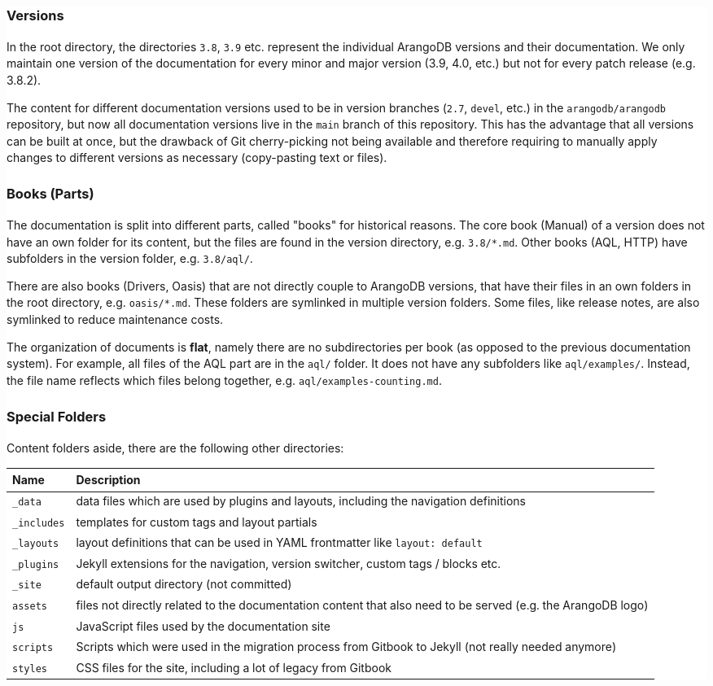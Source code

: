 ### Versions

In the root directory, the directories `3.8`, `3.9` etc. represent the
individual ArangoDB versions and their documentation. We only maintain one
version of the documentation for every minor and major version (3.9, 4.0, etc.)
but not for every patch release (e.g. 3.8.2).

The content for different documentation versions used to be in version branches
(`2.7`, `devel`, etc.) in the `arangodb/arangodb` repository, but now all
documentation versions live in the `main` branch of this repository. This has
the advantage that all versions can be built at once, but the drawback of Git
cherry-picking not being available and therefore requiring to manually apply
changes to different versions as necessary (copy-pasting text or files).

### Books (Parts)

The documentation is split into different parts, called "books" for historical
reasons. The core book (Manual) of a version does not have an own folder for its
content, but the files are found in the version directory, e.g. `3.8/*.md`.
Other books (AQL, HTTP) have subfolders in the version folder, e.g. `3.8/aql/`.

There are also books (Drivers, Oasis) that are not directly couple to ArangoDB
versions, that have their files in an own folders in the root directory, e.g.
`oasis/*.md`. These folders are symlinked in multiple version folders. Some
files, like release notes, are also symlinked to reduce maintenance costs.

The organization of documents is **flat**, namely there are no subdirectories
per book (as opposed to the previous documentation system). For example, all
files of the AQL part are in the `aql/` folder. It does not have any subfolders
like `aql/examples/`. Instead, the file name reflects which files belong
together, e.g. `aql/examples-counting.md`.

### Special Folders

Content folders aside, there are the following other directories:

| Name        | Description
|:------------|:-----------
| `_data`     | data files which are used by plugins and layouts, including the navigation definitions
| `_includes` | templates for custom tags and layout partials
| `_layouts`  | layout definitions that can be used in YAML frontmatter like `layout: default`
| `_plugins`  | Jekyll extensions for the navigation, version switcher, custom tags / blocks etc.
| `_site`     | default output directory (not committed)
| `assets`    | files not directly related to the documentation content that also need to be served (e.g. the ArangoDB logo)
| `js`        | JavaScript files used by the documentation site
| `scripts`   | Scripts which were used in the migration process from Gitbook to Jekyll (not really needed anymore)
| `styles`    | CSS files for the site, including a lot of legacy from Gitbook
